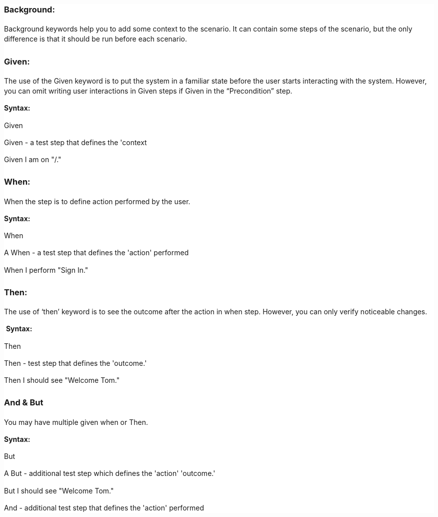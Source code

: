 
### Background:

Background keywords help you to add some context to the scenario. It can contain some steps of the scenario, but the only difference is that it should be run before each scenario.


### Given:

The use of the Given keyword is to put the system in a familiar state before the user starts interacting with the system. However, you can omit writing user interactions in Given steps if Given in the “Precondition” step.

**Syntax:**

Given

Given - a test step that defines the 'context

Given I am on "/."


### When:

When the step is to define action performed by the user.

**Syntax:**

When

A When - a test step that defines the 'action' performed

When I perform "Sign In."


### Then:

The use of ‘then’ keyword is to see the outcome after the action in when step. However, you can only verify noticeable changes.

 **Syntax:**

Then

Then - test step that defines the 'outcome.'

Then I should see "Welcome Tom."


### And & But

You may have multiple given when or Then.

**Syntax:**

But

A But - additional test step which defines the 'action' 'outcome.'

But I should see "Welcome Tom."

And - additional test step that defines the 'action' performed
